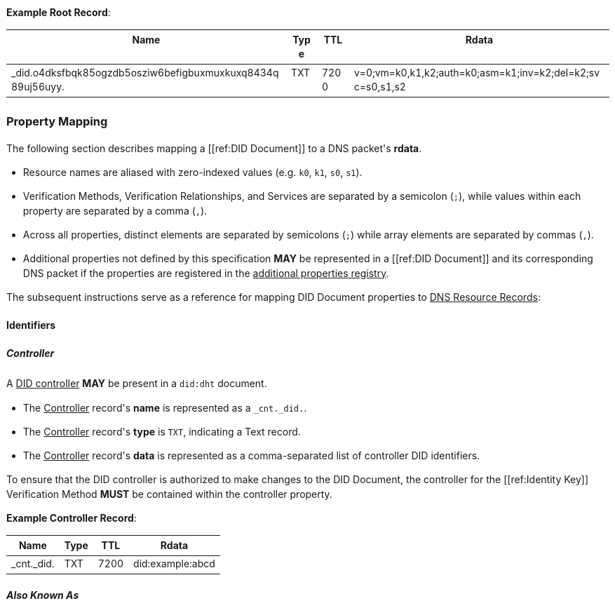 **Example Root Record**:

| Name                                                       | Type | TTL    | Rdata                                                     |
| ---------------------------------------------------------- | ---- | ------ | --------------------------------------------------------- | 
| _did.o4dksfbqk85ogzdb5osziw6befigbuxmuxkuxq8434q89uj56uyy. | TXT  |  7200  | v=0;vm=k0,k1,k2;auth=k0;asm=k1;inv=k2;del=k2;svc=s0,s1,s2 |

### Property Mapping

The following section describes mapping a [[ref:DID Document]] to a DNS packet's **rdata**.

- Resource names are aliased with zero-indexed values (e.g. `k0`, `k1`, `s0`, `s1`).

- Verification Methods, Verification Relationships, and Services are separated by a semicolon (`;`), while
values within each property are separated by a comma (`,`).

- Across all properties, distinct elements are separated by semicolons (`;`) while array elements are separated by
commas (`,`).

- Additional properties not defined by this specification ****MAY**** be represented in a [[ref:DID Document]] 
and its corresponding DNS packet if the properties are registered in the
[additional properties registry](registry/index.html#additional-properties).

The subsequent instructions serve as a reference for mapping DID Document properties to
[DNS Resource Records](https://en.wikipedia.org/wiki/Domain_Name_System#Resource_records):

#### Identifiers

##### Controller

A [DID controller](https://www.w3.org/TR/did-core/#did-controller) ****MAY**** be present in a `did:dht` document.

- The [Controller](https://www.w3.org/TR/did-core/#did-controller) record's **name** is represented as a `_cnt._did.`.

- The [Controller](https://www.w3.org/TR/did-core/#did-controller) record's **type** is `TXT`, indicating a Text record.

- The [Controller](https://www.w3.org/TR/did-core/#did-controller) record's **data** is represented as a comma-separated
list of controller DID identifiers.

To ensure that the DID controller is authorized to make changes to the DID Document, the controller for the
[[ref:Identity Key]] Verification Method ****MUST**** be contained within the controller property.

**Example Controller Record**:

| Name       | Type | TTL  | Rdata            |
| ---------- | ---- | ---- | ---------------- |
| _cnt._did. | TXT  | 7200 | did:example:abcd |

##### Also Known As
